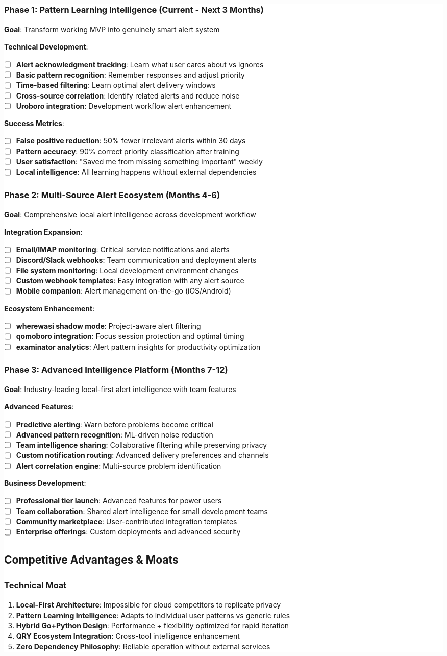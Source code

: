 ### **Phase 1: Pattern Learning Intelligence (Current - Next 3 Months)**
**Goal**: Transform working MVP into genuinely smart alert system

**Technical Development**:
- [ ] **Alert acknowledgment tracking**: Learn what user cares about vs ignores
- [ ] **Basic pattern recognition**: Remember responses and adjust priority
- [ ] **Time-based filtering**: Learn optimal alert delivery windows
- [ ] **Cross-source correlation**: Identify related alerts and reduce noise
- [ ] **Uroboro integration**: Development workflow alert enhancement

**Success Metrics**:
- [ ] **False positive reduction**: 50% fewer irrelevant alerts within 30 days
- [ ] **Pattern accuracy**: 90% correct priority classification after training
- [ ] **User satisfaction**: "Saved me from missing something important" weekly
- [ ] **Local intelligence**: All learning happens without external dependencies

### **Phase 2: Multi-Source Alert Ecosystem (Months 4-6)**
**Goal**: Comprehensive local alert intelligence across development workflow

**Integration Expansion**:
- [ ] **Email/IMAP monitoring**: Critical service notifications and alerts
- [ ] **Discord/Slack webhooks**: Team communication and deployment alerts
- [ ] **File system monitoring**: Local development environment changes
- [ ] **Custom webhook templates**: Easy integration with any alert source
- [ ] **Mobile companion**: Alert management on-the-go (iOS/Android)

**Ecosystem Enhancement**:
- [ ] **wherewasi shadow mode**: Project-aware alert filtering
- [ ] **qomoboro integration**: Focus session protection and optimal timing
- [ ] **examinator analytics**: Alert pattern insights for productivity optimization

### **Phase 3: Advanced Intelligence Platform (Months 7-12)**
**Goal**: Industry-leading local-first alert intelligence with team features

**Advanced Features**:
- [ ] **Predictive alerting**: Warn before problems become critical
- [ ] **Advanced pattern recognition**: ML-driven noise reduction
- [ ] **Team intelligence sharing**: Collaborative filtering while preserving privacy
- [ ] **Custom notification routing**: Advanced delivery preferences and channels
- [ ] **Alert correlation engine**: Multi-source problem identification

**Business Development**:
- [ ] **Professional tier launch**: Advanced features for power users
- [ ] **Team collaboration**: Shared alert intelligence for small development teams
- [ ] **Community marketplace**: User-contributed integration templates
- [ ] **Enterprise offerings**: Custom deployments and advanced security

## Competitive Advantages & Moats

### **Technical Moat**
1. **Local-First Architecture**: Impossible for cloud competitors to replicate privacy
2. **Pattern Learning Intelligence**: Adapts to individual user patterns vs generic rules
3. **Hybrid Go+Python Design**: Performance + flexibility optimized for rapid iteration
4. **QRY Ecosystem Integration**: Cross-tool intelligence enhancement
5. **Zero Dependency Philosophy**: Reliable operation without external services
